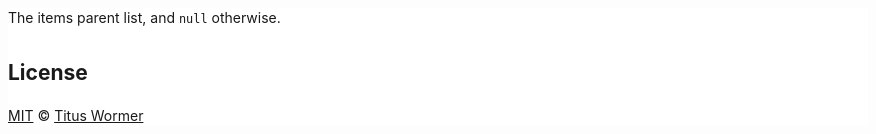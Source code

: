 The items parent list, and `null` otherwise.

## License

[MIT][license] © [Titus Wormer][author]



[build-badge]: https://img.shields.io/travis/wooorm/linked-list.svg

[build]: https://travis-ci.org/wooorm/linked-list

[coverage-badge]: https://img.shields.io/codecov/c/github/wooorm/linked-list.svg

[coverage]: https://codecov.io/github/wooorm/linked-list

[downloads-badge]: https://img.shields.io/npm/dm/linked-list.svg

[downloads]: https://www.npmjs.com/package/linked-list

[size-badge]: https://img.shields.io/bundlephobia/minzip/linked-list.svg

[size]: https://bundlephobia.com/result?p=linked-list

[npm]: https://docs.npmjs.com/cli/install

[license]: license

[author]: https://wooorm.com

[wiki]: https://wikipedia.org/wiki/Linked_list
